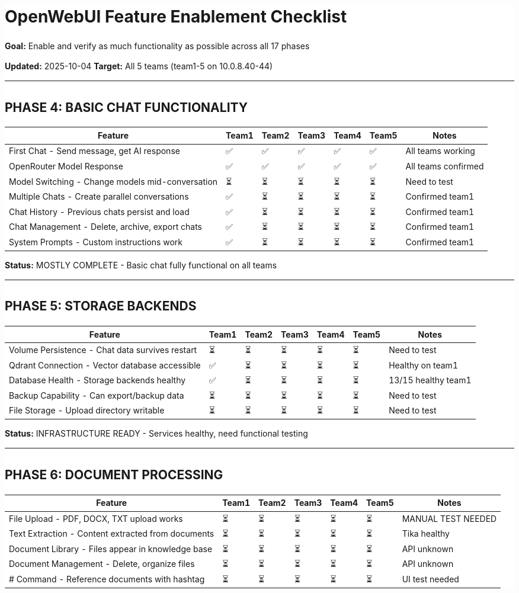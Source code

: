 # OpenWebUI Feature Enablement Checklist

**Goal:** Enable and verify as much functionality as possible across all 17 phases

**Updated:** 2025-10-04
**Target:** All 5 teams (team1-5 on 10.0.8.40-44)

---

## PHASE 4: BASIC CHAT FUNCTIONALITY

| Feature | Team1 | Team2 | Team3 | Team4 | Team5 | Notes |
|---------|-------|-------|-------|-------|-------|-------|
| First Chat - Send message, get AI response | ✅ | ✅ | ✅ | ✅ | ✅ | All teams working |
| OpenRouter Model Response | ✅ | ✅ | ✅ | ✅ | ✅ | All teams confirmed |
| Model Switching - Change models mid-conversation | ⏳ | ⏳ | ⏳ | ⏳ | ⏳ | Need to test |
| Multiple Chats - Create parallel conversations | ✅ | ⏳ | ⏳ | ⏳ | ⏳ | Confirmed team1 |
| Chat History - Previous chats persist and load | ✅ | ⏳ | ⏳ | ⏳ | ⏳ | Confirmed team1 |
| Chat Management - Delete, archive, export chats | ✅ | ⏳ | ⏳ | ⏳ | ⏳ | Confirmed team1 |
| System Prompts - Custom instructions work | ✅ | ⏳ | ⏳ | ⏳ | ⏳ | Confirmed team1 |

**Status:** MOSTLY COMPLETE - Basic chat fully functional on all teams

---

## PHASE 5: STORAGE BACKENDS

| Feature | Team1 | Team2 | Team3 | Team4 | Team5 | Notes |
|---------|-------|-------|-------|-------|-------|-------|
| Volume Persistence - Chat data survives restart | ⏳ | ⏳ | ⏳ | ⏳ | ⏳ | Need to test |
| Qdrant Connection - Vector database accessible | ✅ | ⏳ | ⏳ | ⏳ | ⏳ | Healthy on team1 |
| Database Health - Storage backends healthy | ✅ | ⏳ | ⏳ | ⏳ | ⏳ | 13/15 healthy team1 |
| Backup Capability - Can export/backup data | ⏳ | ⏳ | ⏳ | ⏳ | ⏳ | Need to test |
| File Storage - Upload directory writable | ⏳ | ⏳ | ⏳ | ⏳ | ⏳ | Need to test |

**Status:** INFRASTRUCTURE READY - Services healthy, need functional testing

---

## PHASE 6: DOCUMENT PROCESSING

| Feature | Team1 | Team2 | Team3 | Team4 | Team5 | Notes |
|---------|-------|-------|-------|-------|-------|-------|
| File Upload - PDF, DOCX, TXT upload works | ⏳ | ⏳ | ⏳ | ⏳ | ⏳ | MANUAL TEST NEEDED |
| Text Extraction - Content extracted from documents | ⏳ | ⏳ | ⏳ | ⏳ | ⏳ | Tika healthy |
| Document Library - Files appear in knowledge base | ⏳ | ⏳ | ⏳ | ⏳ | ⏳ | API unknown |
| Document Management - Delete, organize files | ⏳ | ⏳ | ⏳ | ⏳ | ⏳ | API unknown |
| # Command - Reference documents with hashtag | ⏳ | ⏳ | ⏳ | ⏳ | ⏳ | UI test needed |
